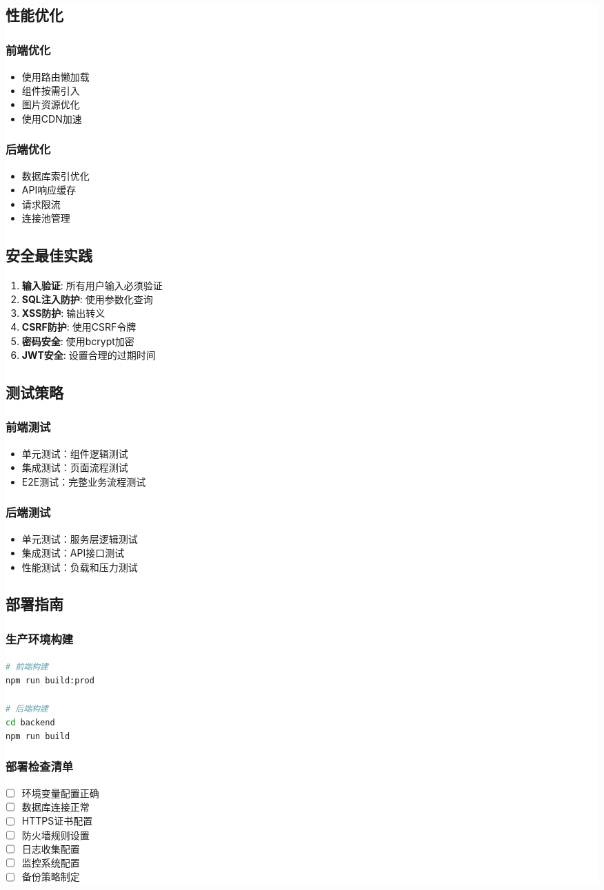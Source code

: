 ## 性能优化

### 前端优化

- 使用路由懒加载
- 组件按需引入
- 图片资源优化
- 使用CDN加速

### 后端优化

- 数据库索引优化
- API响应缓存
- 请求限流
- 连接池管理

## 安全最佳实践

1. **输入验证**: 所有用户输入必须验证
2. **SQL注入防护**: 使用参数化查询
3. **XSS防护**: 输出转义
4. **CSRF防护**: 使用CSRF令牌
5. **密码安全**: 使用bcrypt加密
6. **JWT安全**: 设置合理的过期时间

## 测试策略

### 前端测试

- 单元测试：组件逻辑测试
- 集成测试：页面流程测试
- E2E测试：完整业务流程测试

### 后端测试

- 单元测试：服务层逻辑测试
- 集成测试：API接口测试
- 性能测试：负载和压力测试

## 部署指南

### 生产环境构建

```bash
# 前端构建
npm run build:prod

# 后端构建
cd backend
npm run build
```

### 部署检查清单

- [ ] 环境变量配置正确
- [ ] 数据库连接正常
- [ ] HTTPS证书配置
- [ ] 防火墙规则设置
- [ ] 日志收集配置
- [ ] 监控系统配置
- [ ] 备份策略制定
